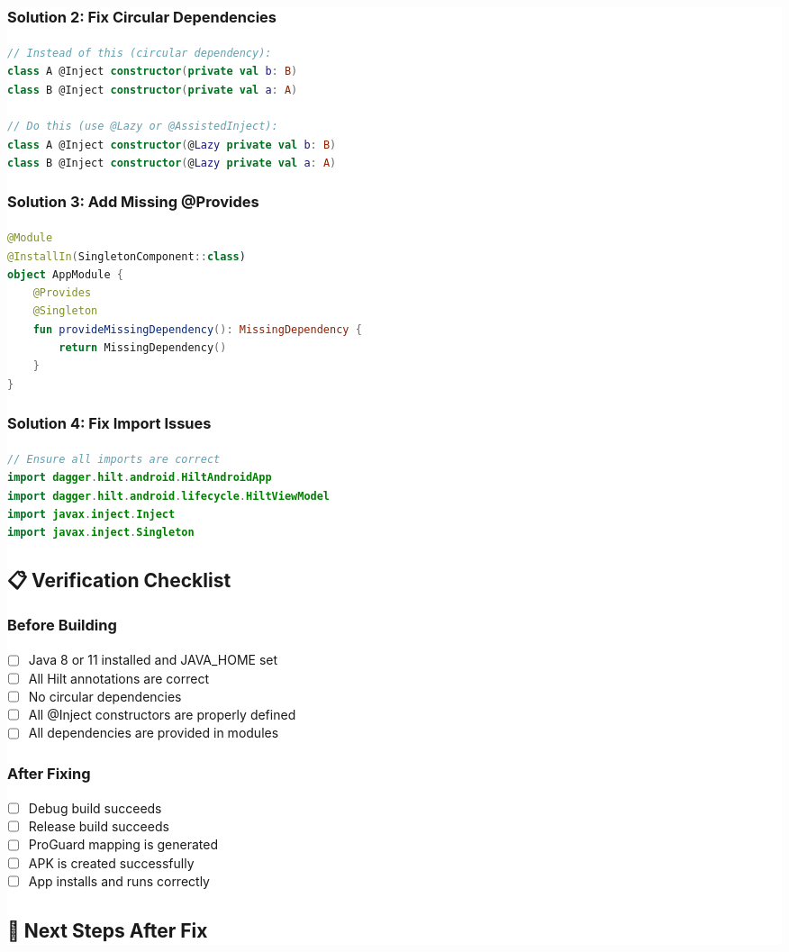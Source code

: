 ### **Solution 2: Fix Circular Dependencies**
```kotlin
// Instead of this (circular dependency):
class A @Inject constructor(private val b: B)
class B @Inject constructor(private val a: A)

// Do this (use @Lazy or @AssistedInject):
class A @Inject constructor(@Lazy private val b: B)
class B @Inject constructor(@Lazy private val a: A)
```

### **Solution 3: Add Missing @Provides**
```kotlin
@Module
@InstallIn(SingletonComponent::class)
object AppModule {
    @Provides
    @Singleton
    fun provideMissingDependency(): MissingDependency {
        return MissingDependency()
    }
}
```

### **Solution 4: Fix Import Issues**
```kotlin
// Ensure all imports are correct
import dagger.hilt.android.HiltAndroidApp
import dagger.hilt.android.lifecycle.HiltViewModel
import javax.inject.Inject
import javax.inject.Singleton
```

## 📋 Verification Checklist

### **Before Building**
- [ ] Java 8 or 11 installed and JAVA_HOME set
- [ ] All Hilt annotations are correct
- [ ] No circular dependencies
- [ ] All @Inject constructors are properly defined
- [ ] All dependencies are provided in modules

### **After Fixing**
- [ ] Debug build succeeds
- [ ] Release build succeeds
- [ ] ProGuard mapping is generated
- [ ] APK is created successfully
- [ ] App installs and runs correctly

## 🚀 Next Steps After Fix
